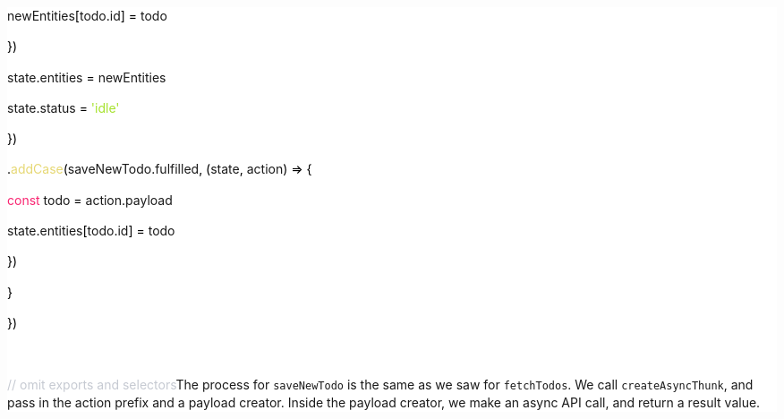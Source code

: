 <span class="token plain"> newEntities</span><span class="token punctuation" style="color: #000000">\[</span><span class="token plain">todo</span><span class="token punctuation" style="color: #000000">.</span><span class="token property-access">id</span><span class="token punctuation" style="color: #000000">\]</span><span class="token plain"> </span><span class="token operator" style="color: #000000">=</span><span class="token plain"> todo</span>

<span class="token plain"> </span><span class="token punctuation" style="color: #000000">}</span><span class="token punctuation" style="color: #000000">)</span><span class="token plain"></span>

<span class="token plain"> state</span><span class="token punctuation" style="color: #000000">.</span><span class="token property-access">entities</span><span class="token plain"> </span><span class="token operator" style="color: #000000">=</span><span class="token plain"> newEntities</span>

<span class="token plain"> state</span><span class="token punctuation" style="color: #000000">.</span><span class="token property-access">status</span><span class="token plain"> </span><span class="token operator" style="color: #000000">=</span><span class="token plain"> </span><span class="token string" style="color: #a6e22e">'idle'</span><span class="token plain"></span>

<span class="token plain"> </span><span class="token punctuation" style="color: #000000">}</span><span class="token punctuation" style="color: #000000">)</span><span class="token plain"></span>

<span class="token plain"> </span><span class="token punctuation" style="color: #000000">.</span><span  style="color: #e6d874">addCase</span><span class="token punctuation" style="color: #000000">(</span><span class="token plain">saveNewTodo</span><span class="token punctuation" style="color: #000000">.</span><span class="token property-access">fulfilled</span><span class="token punctuation" style="color: #000000">,</span><span class="token plain"> </span><span class="token punctuation" style="color: #000000">(</span><span class="token parameter">state</span><span class="token parameter punctuation" style="color: #000000">,</span><span class="token parameter"> action</span><span class="token punctuation" style="color: #000000">)</span><span class="token plain"> </span><span class="token arrow operator" style="color: #000000">=&gt;</span><span class="token plain"> </span><span class="token punctuation" style="color: #000000">{</span><span class="token plain"></span>

<span class="token plain"> </span><span class="token keyword" style="color: #f92672">const</span><span class="token plain"> todo </span><span class="token operator" style="color: #000000">=</span><span class="token plain"> action</span><span class="token punctuation" style="color: #000000">.</span><span class="token property-access">payload</span><span class="token plain"></span>

<span class="token plain"> state</span><span class="token punctuation" style="color: #000000">.</span><span class="token property-access">entities</span><span class="token punctuation" style="color: #000000">\[</span><span class="token plain">todo</span><span class="token punctuation" style="color: #000000">.</span><span class="token property-access">id</span><span class="token punctuation" style="color: #000000">\]</span><span class="token plain"> </span><span class="token operator" style="color: #000000">=</span><span class="token plain"> todo</span>

<span class="token plain"> </span><span class="token punctuation" style="color: #000000">}</span><span class="token punctuation" style="color: #000000">)</span><span class="token plain"></span>

<span class="token plain"> </span><span class="token punctuation" style="color: #000000">}</span><span class="token plain"></span>

<span class="token plain"></span><span class="token punctuation" style="color: #000000">}</span><span class="token punctuation" style="color: #000000">)</span><span class="token plain"></span>

<span class="token plain" style="display: inline-block"> </span>

<span class="token plain"></span><span class="token comment" style="color: #c6cad2">// omit exports and selectors</span>The process for `saveNewTodo` is the same as we saw for `fetchTodos`. We call `createAsyncThunk`, and pass in the action prefix and a payload creator. Inside the payload creator, we make an async API call, and return a result value.

